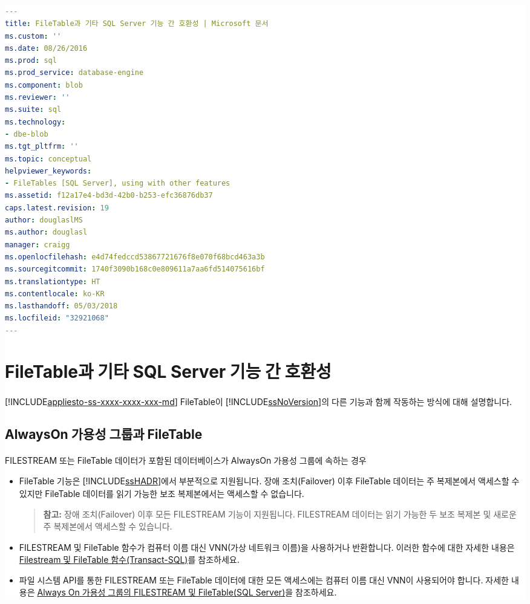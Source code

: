 ```yaml
---
title: FileTable과 기타 SQL Server 기능 간 호환성 | Microsoft 문서
ms.custom: ''
ms.date: 08/26/2016
ms.prod: sql
ms.prod_service: database-engine
ms.component: blob
ms.reviewer: ''
ms.suite: sql
ms.technology:
- dbe-blob
ms.tgt_pltfrm: ''
ms.topic: conceptual
helpviewer_keywords:
- FileTables [SQL Server], using with other features
ms.assetid: f12a17e4-bd3d-42b0-b253-efc36876db37
caps.latest.revision: 19
author: douglaslMS
ms.author: douglasl
manager: craigg
ms.openlocfilehash: e4d74fedccd53867721676f8e070f68bcd463a3b
ms.sourcegitcommit: 1740f3090b168c0e809611a7aa6fd514075616bf
ms.translationtype: HT
ms.contentlocale: ko-KR
ms.lasthandoff: 05/03/2018
ms.locfileid: "32921068"
---
```

# <a name="filetable-compatibility-with-other-sql-server-features"></a>FileTable과 기타 SQL Server 기능 간 호환성
[!INCLUDE[appliesto-ss-xxxx-xxxx-xxx-md](../../includes/appliesto-ss-xxxx-xxxx-xxx-md.md)]
  FileTable이 [!INCLUDE[ssNoVersion](../../includes/ssnoversion-md.md)]의 다른 기능과 함께 작동하는 방식에 대해 설명합니다.  
  
##  <a name="alwayson"></a> AlwaysOn 가용성 그룹과 FileTable  
 FILESTREAM 또는 FileTable 데이터가 포함된 데이터베이스가 AlwaysOn 가용성 그룹에 속하는 경우  
  
-   FileTable 기능은 [!INCLUDE[ssHADR](../../includes/sshadr-md.md)]에서 부분적으로 지원됩니다. 장애 조치(Failover) 이후 FileTable 데이터는 주 복제본에서 액세스할 수 있지만 FileTable 데이터를 읽기 가능한 보조 복제본에서는 액세스할 수 없습니다.  
  
    > **참고:**  장애 조치(Failover) 이후 모든 FILESTREAM 기능이 지원됩니다. FILESTREAM 데이터는 읽기 가능한 두 보조 복제본 및 새로운 주 복제본에서 액세스할 수 있습니다.  
  
-   FILESTREAM 및 FileTable 함수가 컴퓨터 이름 대신 VNN(가상 네트워크 이름)을 사용하거나 반환합니다. 이러한 함수에 대한 자세한 내용은 [Filestream 및 FileTable 함수&#40;Transact-SQL&#41;](../../relational-databases/system-functions/filestream-and-filetable-functions-transact-sql.md)를 참조하세요.  
  
-   파일 시스템 API를 통한 FILESTREAM 또는 FileTable 데이터에 대한 모든 액세스에는 컴퓨터 이름 대신 VNN이 사용되어야 합니다. 자세한 내용은 [Always On 가용성 그룹의 FILESTREAM 및 FileTable&#40;SQL Server&#41;](../../database-engine/availability-groups/windows/filestream-and-filetable-with-always-on-availability-groups-sql-server.md)을 참조하세요.  
  